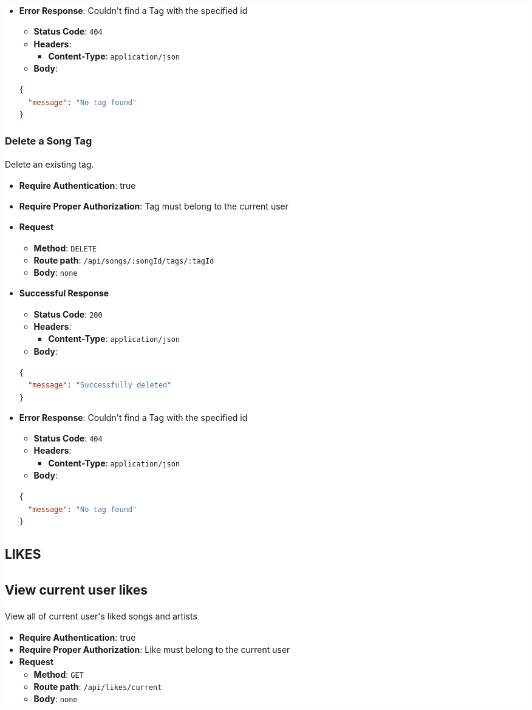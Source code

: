 * **Error Response**: Couldn't find a Tag with the specified id
  * **Status Code**: `404`
  * **Headers**:
    * **Content-Type**: `application/json`
  * **Body**:

  ```json
  {
    "message": "No tag found"
  }
  ```

### Delete a Song Tag

Delete an existing tag.

* **Require Authentication**: true
* **Require Proper Authorization**: Tag must belong to the current user
* **Request**
  * **Method**: `DELETE`
  * **Route path**: `/api/songs/:songId/tags/:tagId`
  * **Body**: `none`

* **Successful Response**
  * **Status Code**: `200`
  * **Headers**:
    * **Content-Type**: `application/json`
  * **Body**:

  ```json
  {
    "message": "Successfully deleted"
  }
  ```

* **Error Response**: Couldn't find a Tag with the specified id
  * **Status Code**: `404`
  * **Headers**:
    * **Content-Type**: `application/json`
  * **Body**:

  ```json
  {
    "message": "No tag found"
  }
  ```

## LIKES

## View current user likes

View all of current user's liked songs and artists

* **Require Authentication**: true
* **Require Proper Authorization**: Like must belong to the current user
* **Request**
  * **Method**: `GET`
  * **Route path**: `/api/likes/current`
  * **Body**: `none`
